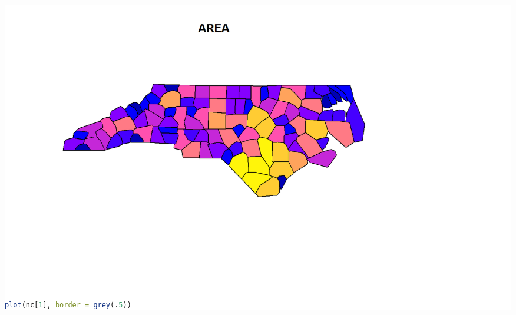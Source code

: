 <img src="20-Spatial_data_files/figure-html/unnamed-chunk-22-2.png" width="672" />

```r
plot(nc[1], border = grey(.5))
```
